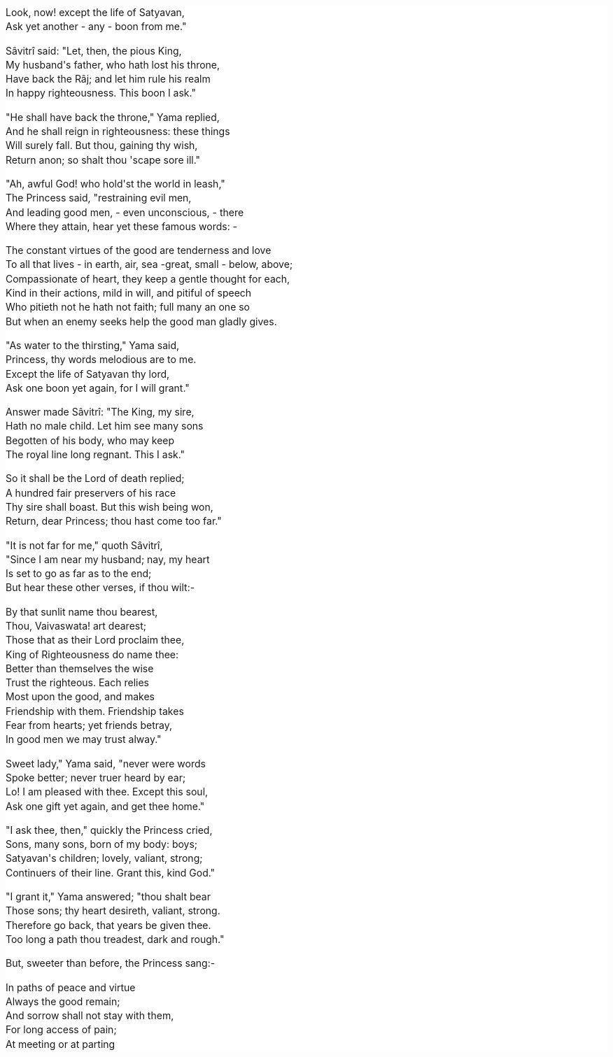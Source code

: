  Look, now! except the life of Satyavan,<br>
 Ask yet another - any - boon from me."</p>
 <p>Sâvitrî said: "Let, then, the pious King,<br>
 My husband's father, who hath lost his throne,<br>
 Have back the Râj; and let him rule his realm<br>
 In happy righteousness. This boon I ask."</p>
 <p>"He shall have back the throne," Yama replied,<br>
 And he shall reign in righteousness: these things<br>
 Will surely fall. But thou, gaining thy wish,<br>
 Return anon; so shalt thou 'scape sore ill."</p>
 <p>"Ah, awful God! who hold'st the world in leash,"<br>
 The Princess said, "restraining evil men,<br>
 And leading good men, - even unconscious, - there<br>
 Where they attain, hear yet these famous words: -</p>
 <i></i><p>The constant virtues of the good are tenderness and love<br>
 To all that lives - in earth, air, sea -great, small - below, above;<br>
 Compassionate of heart, they keep a gentle thought for each,<br>
 Kind in their actions, mild in will, and pitiful of speech<br>
 Who pitieth not he hath not faith; full many an one so<br>
 But when an enemy seeks help the good man gladly gives.</p>
 <p>"As water to the thirsting," Yama said,<br>
 Princess, thy words melodious are to me.<br>
 Except the life of Satyavan thy lord,<br>
 Ask one boon yet again, for I will grant."</p>
 <p>Answer made Sâvitrî: "The King, my sire,<br>
 Hath no male child. Let him see many sons<br>
 Begotten of his body, who may keep<br>
 The royal line long regnant. This I ask."</p>
 <p>So it shall be the Lord of death replied;<br>
 A hundred fair preservers of his race<br>
 Thy sire shall boast. But this wish being won,<br>
 Return, dear Princess; thou hast come too far."</p>
 <p>"It is not far for me," quoth Sâvitrî,<br>
 "Since I am near my husband; nay, my heart<br>
 Is set to go as far as to the end;<br>
 But hear these other verses, if thou wilt:-</p>
 <i></i><p>By that sunlit name thou bearest,<br>
 Thou, Vaivaswata! art dearest;<br>
 Those that as their Lord proclaim thee,<br>
 King of Righteousness do name thee:<br>
 Better than themselves the wise<br>
 Trust the righteous. Each relies<br>
 Most upon the good, and makes<br>
 Friendship with them. Friendship takes<br>
 Fear from hearts; yet friends betray,<br>
 In good men we may trust alway."</p>
 <p>Sweet lady," Yama said, "never were words<br>
 Spoke better; never truer heard by ear;<br>
 Lo! I am pleased with thee. Except this soul,<br>
 Ask one gift yet again, and get thee home."</p>
 <p>"I ask thee, then," quickly the Princess cried,<br>
 Sons, many sons, born of my body: boys;<br>
 Satyavan's children; lovely, valiant, strong;<br>
 Continuers of their line. Grant this, kind God."</p>
 <p>"I grant it," Yama answered; "thou shalt bear<br>
 Those sons; thy heart desireth, valiant, strong.<br>
 Therefore go back, that years be given thee.<br>
 Too long a path thou treadest, dark and rough."</p>
 <p>But, sweeter than before, the Princess sang:-</p>
 <i></i><p>In paths of peace and virtue<br>
 Always the good remain;<br>
 And sorrow shall not stay with them,<br>
 For long access of pain;<br>
 At meeting or at parting<br>
